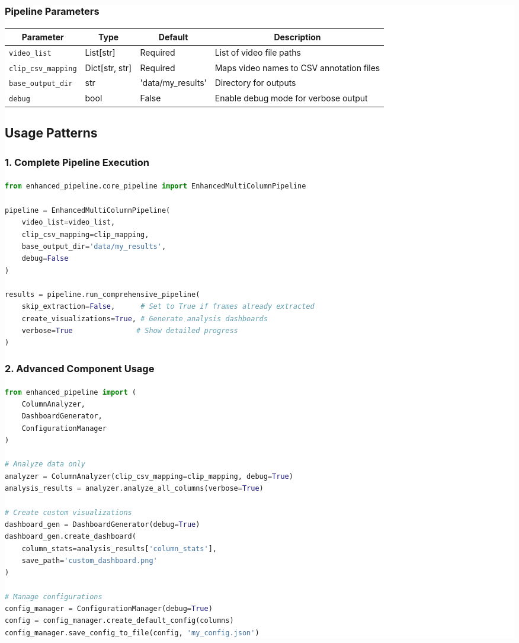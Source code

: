 ### Pipeline Parameters

| Parameter | Type | Default | Description |
|-----------|------|---------|-------------|
| `video_list` | List[str] | Required | List of video file paths |
| `clip_csv_mapping` | Dict[str, str] | Required | Maps video names to CSV annotation files |
| `base_output_dir` | str | 'data/my_results' | Directory for outputs |
| `debug` | bool | False | Enable debug mode for verbose output |

## Usage Patterns

### 1. Complete Pipeline Execution

```python
from enhanced_pipeline.core_pipeline import EnhancedMultiColumnPipeline

pipeline = EnhancedMultiColumnPipeline(
    video_list=video_list,
    clip_csv_mapping=clip_mapping,
    base_output_dir='data/my_results',
    debug=False
)

results = pipeline.run_comprehensive_pipeline(
    skip_extraction=False,      # Set to True if frames already extracted
    create_visualizations=True, # Generate analysis dashboards
    verbose=True               # Show detailed progress
)
```

### 2. Advanced Component Usage

```python
from enhanced_pipeline import (
    ColumnAnalyzer, 
    DashboardGenerator,
    ConfigurationManager
)

# Analyze data only
analyzer = ColumnAnalyzer(clip_csv_mapping=clip_mapping, debug=True)
analysis_results = analyzer.analyze_all_columns(verbose=True)

# Create custom visualizations
dashboard_gen = DashboardGenerator(debug=True)
dashboard_gen.create_dashboard(
    column_stats=analysis_results['column_stats'],
    save_path='custom_dashboard.png'
)

# Manage configurations
config_manager = ConfigurationManager(debug=True)
config = config_manager.create_default_config(columns)
config_manager.save_config_to_file(config, 'my_config.json')
```
